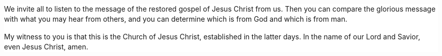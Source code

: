 We invite all to listen to the message of the restored gospel of Jesus Christ
from us. Then you can compare the glorious message with what you may hear from
others, and you can determine which is from God and which is from man.

My witness to you is that this is the Church of Jesus Christ, established in
the latter days. In the name of our Lord and Savior, even Jesus Christ, amen.

